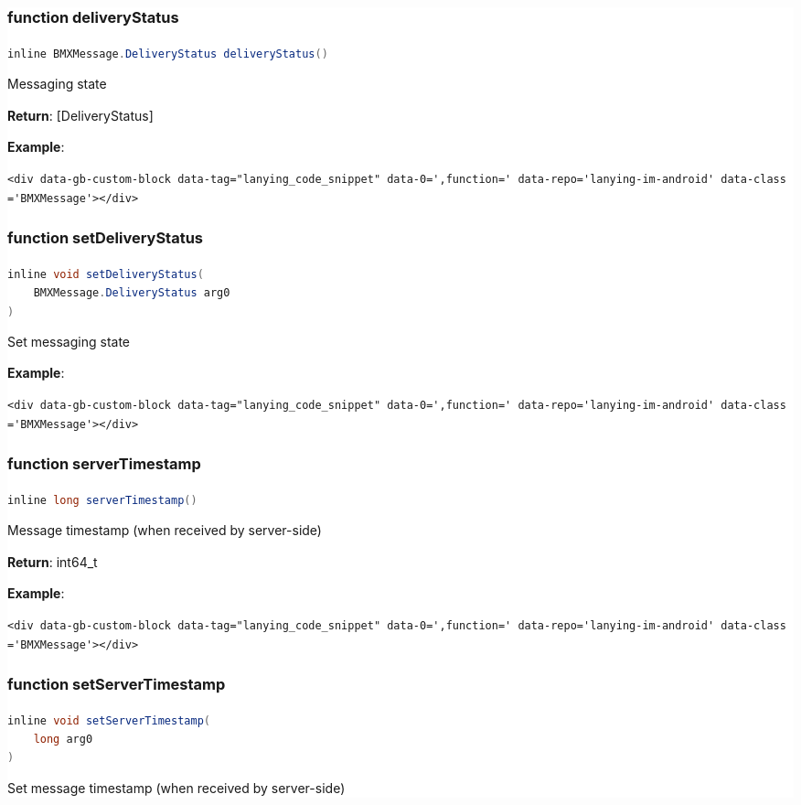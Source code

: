 ### function deliveryStatus

```java
inline BMXMessage.DeliveryStatus deliveryStatus()
```

Messaging state

**Return**: \[DeliveryStatus]

**Example**:

```
<div data-gb-custom-block data-tag="lanying_code_snippet" data-0=',function=' data-repo='lanying-im-android' data-class='BMXMessage'></div>
```

### function setDeliveryStatus

```java
inline void setDeliveryStatus(
    BMXMessage.DeliveryStatus arg0
)
```

Set messaging state

**Example**:

```
<div data-gb-custom-block data-tag="lanying_code_snippet" data-0=',function=' data-repo='lanying-im-android' data-class='BMXMessage'></div>
```

### function serverTimestamp

```java
inline long serverTimestamp()
```

Message timestamp (when received by server-side)

**Return**: int64\_t

**Example**:

```
<div data-gb-custom-block data-tag="lanying_code_snippet" data-0=',function=' data-repo='lanying-im-android' data-class='BMXMessage'></div>
```

### function setServerTimestamp

```java
inline void setServerTimestamp(
    long arg0
)
```

Set message timestamp (when received by server-side)
